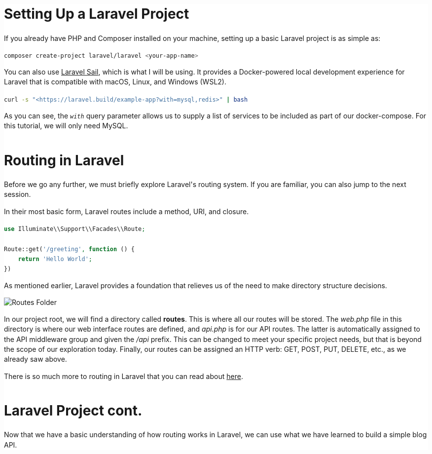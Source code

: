 # Setting Up a Laravel Project

If you already have PHP and Composer installed on your machine, setting up a basic Laravel project is as simple as:

```bash
composer create-project laravel/laravel <your-app-name>
```

You can also use [Laravel Sail](https://laravel.com/docs/10.x/sail), which is what I will be using. It provides a Docker-powered local development experience for Laravel that is compatible with macOS, Linux, and Windows (WSL2).

```bash
curl -s "<https://laravel.build/example-app?with=mysql,redis>" | bash
```

As you can see, the _`with`_ query parameter allows us to supply a list of services to be included as part of our docker-compose. For this tutorial, we will only need MySQL.

# Routing in Laravel

Before we go any further, we must briefly explore Laravel's routing system. If you are familiar, you can also jump to the next session.

In their most basic form, Laravel routes include a method, URI, and closure.

```php
use Illuminate\\Support\\Facades\\Route;

Route::get('/greeting', function () {
	return 'Hello World';
})
```

As mentioned earlier, Laravel provides a foundation that relieves us of the need to make directory structure decisions.

![Routes Folder](https://res.cloudinary.com/ta1da-cloud/image/upload/v1704780605/realm/tutorials/you-dont-know-regex/Pasted_image_20231211090145_jgmdqu.png)

In our project root, we will find a directory called **routes**. This is where all our routes will be stored. The _web.php_ file in this directory is where our web interface routes are defined, and _api.php_ is for our API routes. The latter is automatically assigned to the API middleware group and given the _/api_ prefix. This can be changed to meet your specific project needs, but that is beyond the scope of our exploration today. Finally, our routes can be assigned an HTTP verb: GET, POST, PUT, DELETE, etc., as we already saw above.

There is so much more to routing in Laravel that you can read about [here](https://laravel.com/docs/10.x/routing).

# Laravel Project cont.

Now that we have a basic understanding of how routing works in Laravel, we can use what we have learned to build a simple blog API.
